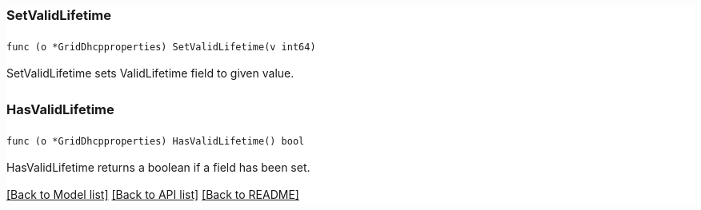 ### SetValidLifetime

`func (o *GridDhcpproperties) SetValidLifetime(v int64)`

SetValidLifetime sets ValidLifetime field to given value.

### HasValidLifetime

`func (o *GridDhcpproperties) HasValidLifetime() bool`

HasValidLifetime returns a boolean if a field has been set.


[[Back to Model list]](../README.md#documentation-for-models) [[Back to API list]](../README.md#documentation-for-api-endpoints) [[Back to README]](../README.md)


